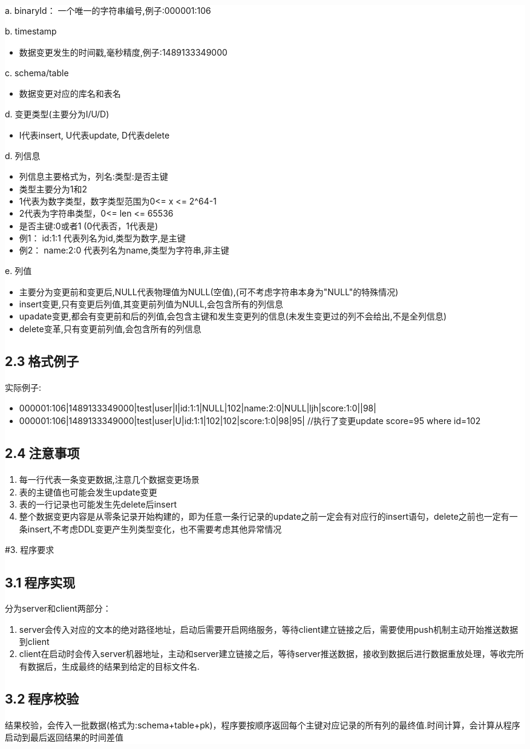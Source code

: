a. binaryId： 一个唯一的字符串编号,例子:000001:106

b. timestamp
  * 数据变更发生的时间戳,毫秒精度,例子:1489133349000
  
c. schema/table
  * 数据变更对应的库名和表名
  
d. 变更类型(主要分为I/U/D)
  * I代表insert, U代表update, D代表delete
  
d. 列信息
  * 列信息主要格式为，列名:类型:是否主键
  * 类型主要分为1和2
  * 1代表为数字类型，数字类型范围为0<= x <= 2^64-1
  * 2代表为字符串类型，0<= len <= 65536
  * 是否主键:0或者1 (0代表否，1代表是) 
  * 例1： id:1:1 代表列名为id,类型为数字,是主键
  * 例2： name:2:0 代表列名为name,类型为字符串,非主键
  

e. 列值
 * 主要分为变更前和变更后,NULL代表物理值为NULL(空值),(可不考虑字符串本身为"NULL"的特殊情况)
 * insert变更,只有变更后列值,其变更前列值为NULL,会包含所有的列信息
 * upadate变更,都会有变更前和后的列值,会包含主键和发生变更列的信息(未发生变更过的列不会给出,不是全列信息)
 * delete变革,只有变更前列值,会包含所有的列信息

## 2.3 格式例子
 

实际例子:
 * 000001:106|1489133349000|test|user|I|id:1:1|NULL|102|name:2:0|NULL|ljh|score:1:0|<NULL>|98|
 * 000001:106|1489133349000|test|user|U|id:1:1|102|102|score:1:0|98|95|  //执行了变更update score=95 where id=102


## 2.4 注意事项

1. 每一行代表一条变更数据,注意几个数据变更场景
2. 表的主键值也可能会发生update变更
3. 表的一行记录也可能发生先delete后insert
3. 整个数据变更内容是从零条记录开始构建的，即为任意一条行记录的update之前一定会有对应行的insert语句，delete之前也一定有一条insert,不考虑DDL变更产生列类型变化，也不需要考虑其他异常情况


#3. 程序要求
## 3.1 程序实现

分为server和client两部分：
1. server会传入对应的文本的绝对路径地址，启动后需要开启网络服务，等待client建立链接之后，需要使用push机制主动开始推送数据到client
2. client在启动时会传入server机器地址，主动和server建立链接之后，等待server推送数据，接收到数据后进行数据重放处理，等收完所有数据后，生成最终的结果到给定的目标文件名.

## 3.2 程序校验
结果校验，会传入一批数据(格式为:schema+table+pk)，程序要按顺序返回每个主键对应记录的所有列的最终值.时间计算，会计算从程序启动到最后返回结果的时间差值

